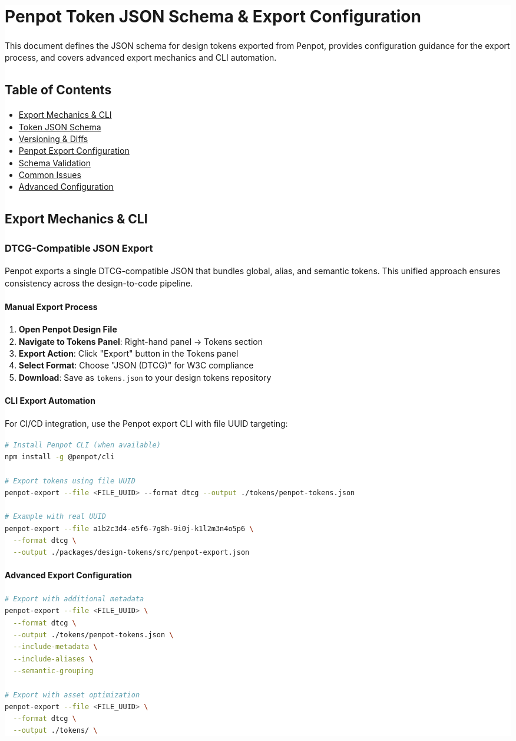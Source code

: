 # Penpot Token JSON Schema & Export Configuration

This document defines the JSON schema for design tokens exported from Penpot, provides configuration guidance
for the export process, and covers advanced export mechanics and CLI automation.

## Table of Contents

- [Export Mechanics & CLI](#export-mechanics--cli)
- [Token JSON Schema](#token-json-schema)
- [Versioning & Diffs](#versioning--diffs)
- [Penpot Export Configuration](#penpot-export-configuration)
- [Schema Validation](#schema-validation)
- [Common Issues](#common-issues)
- [Advanced Configuration](#advanced-configuration)

## Export Mechanics & CLI

### DTCG-Compatible JSON Export

Penpot exports a single DTCG-compatible JSON that bundles global, alias, and semantic tokens. This unified approach
ensures consistency across the design-to-code pipeline.

#### Manual Export Process

1. **Open Penpot Design File**
2. **Navigate to Tokens Panel**: Right-hand panel → Tokens section
3. **Export Action**: Click "Export" button in the Tokens panel
4. **Select Format**: Choose "JSON (DTCG)" for W3C compliance
5. **Download**: Save as `tokens.json` to your design tokens repository

#### CLI Export Automation

For CI/CD integration, use the Penpot export CLI with file UUID targeting:

```bash
# Install Penpot CLI (when available)
npm install -g @penpot/cli

# Export tokens using file UUID
penpot-export --file <FILE_UUID> --format dtcg --output ./tokens/penpot-tokens.json

# Example with real UUID
penpot-export --file a1b2c3d4-e5f6-7g8h-9i0j-k1l2m3n4o5p6 \
  --format dtcg \
  --output ./packages/design-tokens/src/penpot-export.json
```

#### Advanced Export Configuration

```bash
# Export with additional metadata
penpot-export --file <FILE_UUID> \
  --format dtcg \
  --output ./tokens/penpot-tokens.json \
  --include-metadata \
  --include-aliases \
  --semantic-grouping

# Export with asset optimization
penpot-export --file <FILE_UUID> \
  --format dtcg \
  --output ./tokens/ \
```